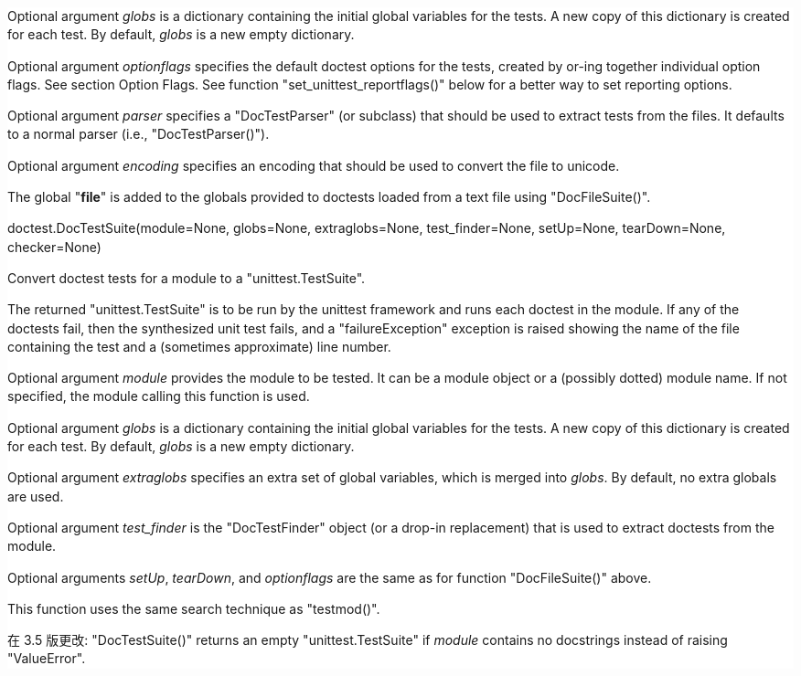    Optional argument *globs* is a dictionary containing the initial
   global variables for the tests.  A new copy of this dictionary is
   created for each test.  By default, *globs* is a new empty
   dictionary.

   Optional argument *optionflags* specifies the default doctest
   options for the tests, created by or-ing together individual option
   flags.  See section Option Flags. See function
   "set_unittest_reportflags()" below for a better way to set
   reporting options.

   Optional argument *parser* specifies a "DocTestParser" (or
   subclass) that should be used to extract tests from the files.  It
   defaults to a normal parser (i.e., "DocTestParser()").

   Optional argument *encoding* specifies an encoding that should be
   used to convert the file to unicode.

   The global "__file__" is added to the globals provided to doctests
   loaded from a text file using "DocFileSuite()".

doctest.DocTestSuite(module=None, globs=None, extraglobs=None, test_finder=None, setUp=None, tearDown=None, checker=None)

   Convert doctest tests for a module to a "unittest.TestSuite".

   The returned "unittest.TestSuite" is to be run by the unittest
   framework and runs each doctest in the module.  If any of the
   doctests fail, then the synthesized unit test fails, and a
   "failureException" exception is raised showing the name of the file
   containing the test and a (sometimes approximate) line number.

   Optional argument *module* provides the module to be tested.  It
   can be a module object or a (possibly dotted) module name.  If not
   specified, the module calling this function is used.

   Optional argument *globs* is a dictionary containing the initial
   global variables for the tests.  A new copy of this dictionary is
   created for each test.  By default, *globs* is a new empty
   dictionary.

   Optional argument *extraglobs* specifies an extra set of global
   variables, which is merged into *globs*.  By default, no extra
   globals are used.

   Optional argument *test_finder* is the "DocTestFinder" object (or a
   drop-in replacement) that is used to extract doctests from the
   module.

   Optional arguments *setUp*, *tearDown*, and *optionflags* are the
   same as for function "DocFileSuite()" above.

   This function uses the same search technique as "testmod()".

   在 3.5 版更改: "DocTestSuite()" returns an empty
   "unittest.TestSuite" if *module* contains no docstrings instead of
   raising "ValueError".
